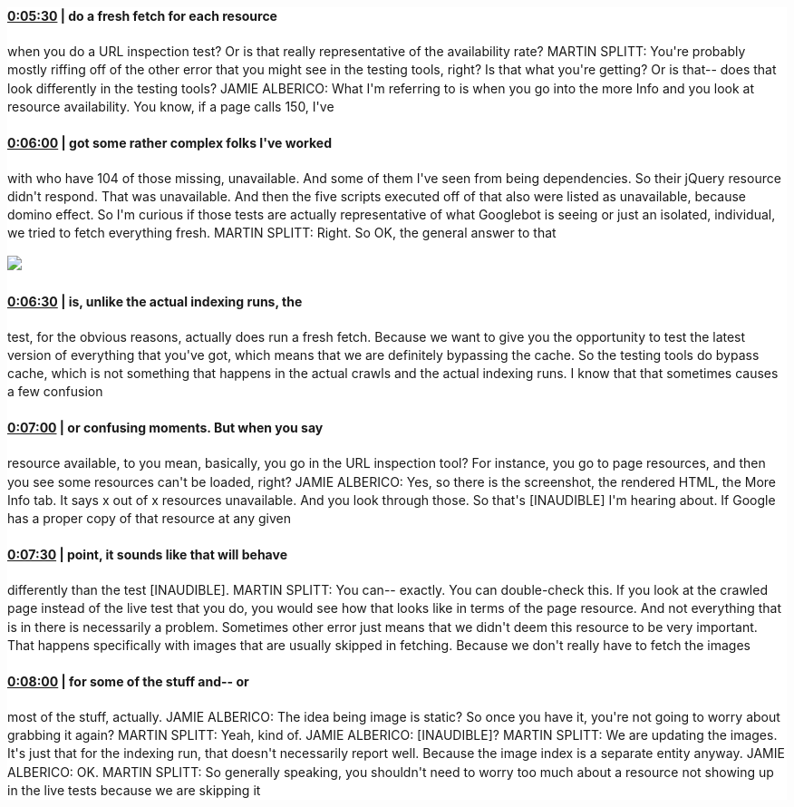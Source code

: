 #### [0:05:30](https://www.youtube.com/watch?v=24TZiDVBwSY&t=330) |  do a fresh fetch for each resource

when you do a URL inspection test? Or is that really representative of the availability rate? MARTIN SPLITT: You're probably mostly riffing off of the other error that you might see in the testing tools, right? Is that what you're getting? Or is that-- does that look differently in the testing tools? JAMIE ALBERICO: What I'm referring to is when you go into the more Info and you look at resource availability. You know, if a page calls 150, I've  

#### [0:06:00](https://www.youtube.com/watch?v=24TZiDVBwSY&t=360) |  got some rather complex folks I've worked

with who have 104 of those missing, unavailable. And some of them I've seen from being dependencies. So their jQuery resource didn't respond. That was unavailable. And then the five scripts executed off of that also were listed as unavailable, because domino effect. So I'm curious if those tests are actually representative of what Googlebot is seeing or just an isolated, individual, we tried to fetch everything fresh. MARTIN SPLITT: Right. So OK, the general answer to that  

![](https://i.ytimg.com/vi/24TZiDVBwSY/maxres1.jpg)



#### [0:06:30](https://www.youtube.com/watch?v=24TZiDVBwSY&t=390) |  is, unlike the actual indexing runs, the

test, for the obvious reasons, actually does run a fresh fetch. Because we want to give you the opportunity to test the latest version of everything that you've got, which means that we are definitely bypassing the cache. So the testing tools do bypass cache, which is not something that happens in the actual crawls and the actual indexing runs. I know that that sometimes causes a few confusion  

#### [0:07:00](https://www.youtube.com/watch?v=24TZiDVBwSY&t=420) |  or confusing moments. But when you say

resource available, to you mean, basically, you go in the URL inspection tool? For instance, you go to page resources, and then you see some resources can't be loaded, right? JAMIE ALBERICO: Yes, so there is the screenshot, the rendered HTML, the More Info tab. It says x out of x resources unavailable. And you look through those. So that's [INAUDIBLE] I'm hearing about. If Google has a proper copy of that resource at any given  

#### [0:07:30](https://www.youtube.com/watch?v=24TZiDVBwSY&t=450) |  point, it sounds like that will behave

differently than the test [INAUDIBLE]. MARTIN SPLITT: You can-- exactly. You can double-check this. If you look at the crawled page instead of the live test that you do, you would see how that looks like in terms of the page resource. And not everything that is in there is necessarily a problem. Sometimes other error just means that we didn't deem this resource to be very important. That happens specifically with images that are usually skipped in fetching. Because we don't really have to fetch the images  

#### [0:08:00](https://www.youtube.com/watch?v=24TZiDVBwSY&t=480) |  for some of the stuff and-- or

most of the stuff, actually. JAMIE ALBERICO: The idea being image is static? So once you have it, you're not going to worry about grabbing it again? MARTIN SPLITT: Yeah, kind of. JAMIE ALBERICO: [INAUDIBLE]? MARTIN SPLITT: We are updating the images. It's just that for the indexing run, that doesn't necessarily report well. Because the image index is a separate entity anyway. JAMIE ALBERICO: OK. MARTIN SPLITT: So generally speaking, you shouldn't need to worry too much about a resource not showing up in the live tests because we are skipping it  
